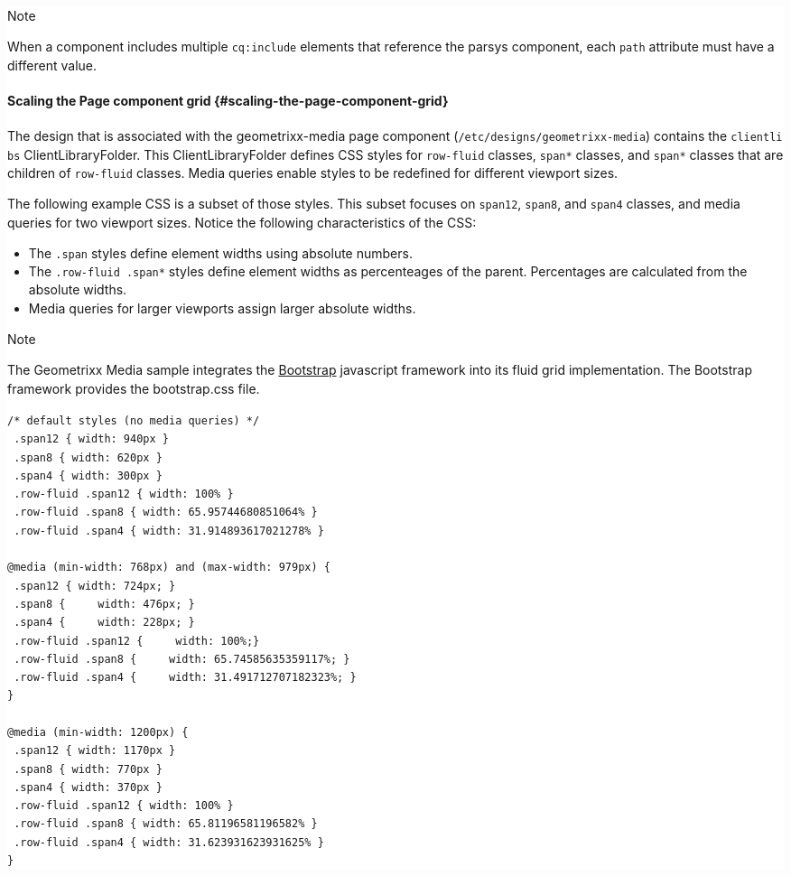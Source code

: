>[!NOTE]
>
>When a component includes multiple `cq:include` elements that reference the parsys component, each `path` attribute must have a different value.
>

#### Scaling the Page component grid {#scaling-the-page-component-grid}

The design that is associated with the geometrixx-media page component (`/etc/designs/geometrixx-media`) contains the `clientlibs` ClientLibraryFolder. This ClientLibraryFolder defines CSS styles for `row-fluid` classes, `span*` classes, and `span*` classes that are children of `row-fluid` classes. Media queries enable styles to be redefined for different viewport sizes.

The following example CSS is a subset of those styles. This subset focuses on `span12`, `span8`, and `span4` classes, and media queries for two viewport sizes. Notice the following characteristics of the CSS:

* The `.span` styles define element widths using absolute numbers.
* The `.row-fluid .span*` styles define element widths as percenteages of the parent. Percentages are calculated from the absolute widths.
* Media queries for larger viewports assign larger absolute widths.

>[!NOTE]
>
>The Geometrixx Media sample integrates the [Bootstrap](https://twitter.github.com/bootstrap/javascript.html) javascript framework into its fluid grid implementation. The Bootstrap framework provides the bootstrap.css file.

```xml
/* default styles (no media queries) */
 .span12 { width: 940px }
 .span8 { width: 620px }
 .span4 { width: 300px }
 .row-fluid .span12 { width: 100% }
 .row-fluid .span8 { width: 65.95744680851064% }
 .row-fluid .span4 { width: 31.914893617021278% }

@media (min-width: 768px) and (max-width: 979px) {
 .span12 { width: 724px; }
 .span8 {     width: 476px; }
 .span4 {     width: 228px; }
 .row-fluid .span12 {     width: 100%;}
 .row-fluid .span8 {     width: 65.74585635359117%; }
 .row-fluid .span4 {     width: 31.491712707182323%; }
}

@media (min-width: 1200px) {
 .span12 { width: 1170px }
 .span8 { width: 770px }
 .span4 { width: 370px }
 .row-fluid .span12 { width: 100% }
 .row-fluid .span8 { width: 65.81196581196582% }
 .row-fluid .span4 { width: 31.623931623931625% }
}
```
